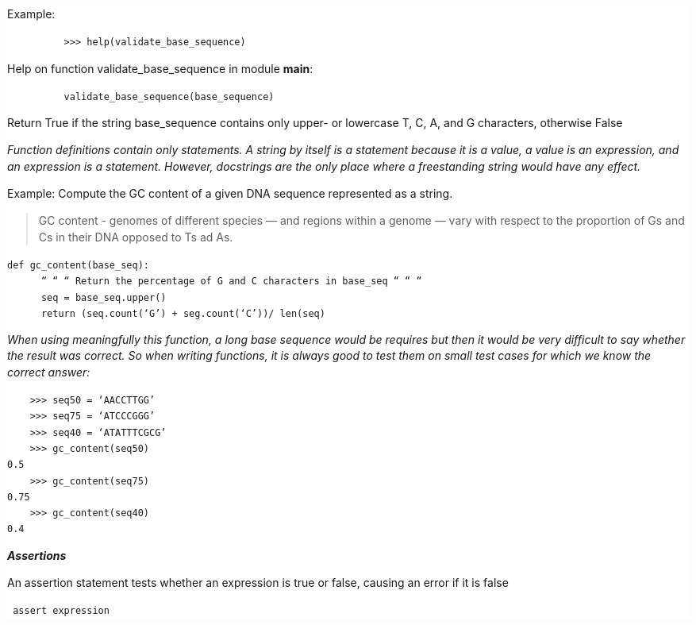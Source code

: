 Example: 


```
          >>> help(validate_base_sequence)
```
 

Help on function validate_base_sequence in module __main__:

```
          validate_base_sequence(base_sequence)
```


Return True if the string base_sequence contains only
upper- or lowercase T, C, A, and G characters, otherwise False


*Function definitions contain only statements. A string by itself is a statement because it is a value, a value is an expression, and an expression is a statement. However, docstrings are the only place where a freestanding string would have any effect.*

Example: Compute the GC content of a given DNA sequence represented as a string.

> GC content - genomes of different species — and regions within a genome — vary with respect to the proportion of Gs and Cs in their DNA opposed to Ts ad As.



```
def gc_content(base_seq):
      “ “ “ Return the percentage of G and C characters in base_seq “ “ “ 
      seq = base_seq.upper()
      return (seq.count(‘G’) + seg.count(‘C’))/ len(seq)
```


*When using meaningfully this function, a long base sequence would be requires but then it would be very difficult to say whether the result was correct. So when writing functions, it is always good to test them on small test cases for which we know the correct answer:*


```
    >>> seq50 = ‘AACCTTGG’
    >>> seq75 = ‘ATCCCGGG’
    >>> seq40 = ‘ATATTTCGCG’
    >>> gc_content(seq50)
0.5
    >>> gc_content(seq75)
0.75
    >>> gc_content(seq40)
0.4
```



***Assertions***

An assertion statement tests whether an expression is true or false, causing an error if it is false

     assert expression
